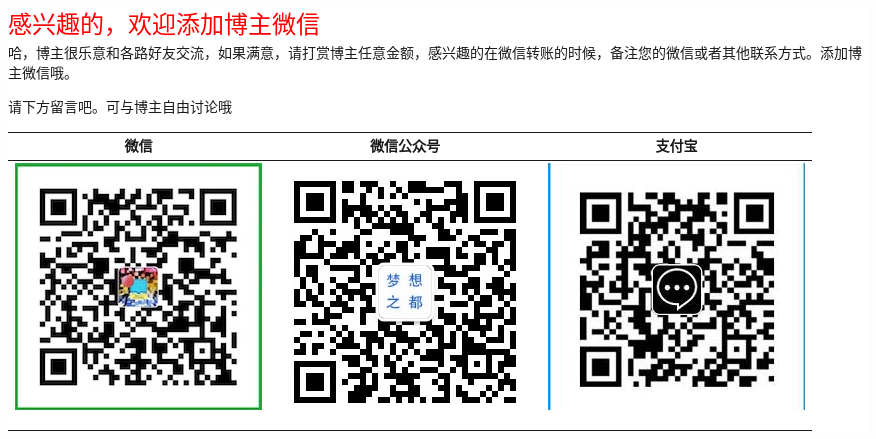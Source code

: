 











<font  color="red" size="5" >     
感兴趣的，欢迎添加博主微信
 </font>
<br>
哈，博主很乐意和各路好友交流，如果满意，请打赏博主任意金额，感兴趣的在微信转账的时候，备注您的微信或者其他联系方式。添加博主微信哦。    

请下方留言吧。可与博主自由讨论哦

|微信 | 微信公众号|支付宝|
|:-------:|:-------:|:------:|
| ![微信](https://raw.githubusercontent.com/HealerJean/HealerJean.github.io/master/assets/img/tctip/weixin.jpg)|![微信公众号](https://raw.githubusercontent.com/HealerJean/HealerJean.github.io/master/assets/img/my/qrcode_for_gh_a23c07a2da9e_258.jpg)|![支付宝](https://raw.githubusercontent.com/HealerJean/HealerJean.github.io/master/assets/img/tctip/alpay.jpg) |
